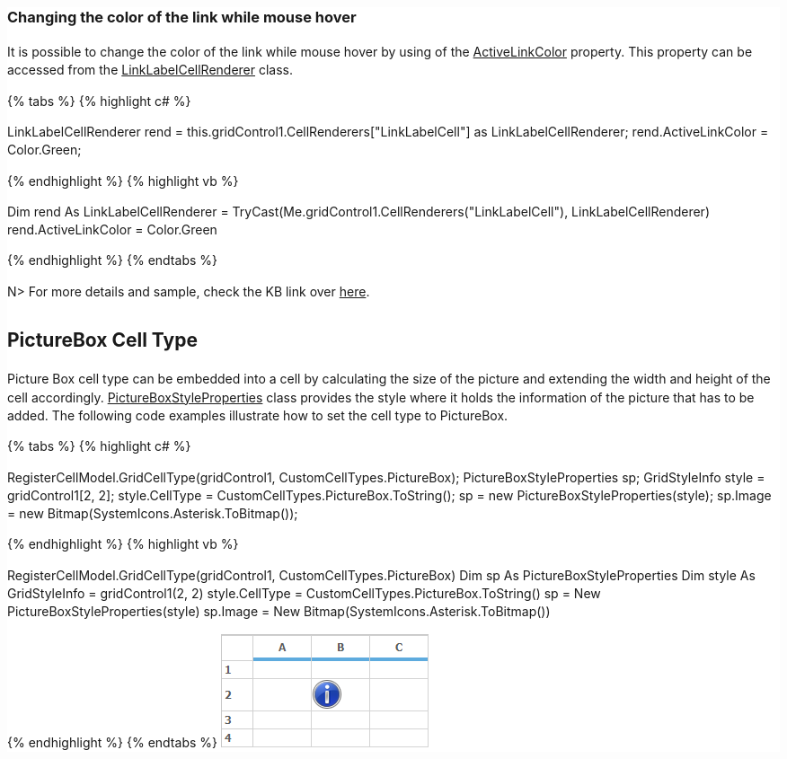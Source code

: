 ### Changing the color of the link while mouse hover
It is possible to change the color of the link while mouse hover by using of the [ActiveLinkColor](http://help.syncfusion.com/cr/cref_files/windowsforms/grid/Syncfusion.GridHelperClasses.Windows~Syncfusion.GridHelperClasses.LinkLabelCellRenderer~ActiveLinkColor.html) property. This property can be accessed from the [LinkLabelCellRenderer](http://help.syncfusion.com/cr/cref_files/windowsforms/grid/Syncfusion.GridHelperClasses.Windows~Syncfusion.GridHelperClasses.LinkLabelCellRenderer.html) class.

{% tabs %}
{% highlight c# %}

LinkLabelCellRenderer rend = this.gridControl1.CellRenderers["LinkLabelCell"] as LinkLabelCellRenderer;
rend.ActiveLinkColor = Color.Green;

{% endhighlight %}
{% highlight vb %}

Dim rend As LinkLabelCellRenderer = TryCast(Me.gridControl1.CellRenderers("LinkLabelCell"), LinkLabelCellRenderer)
rend.ActiveLinkColor = Color.Green

{% endhighlight %}
{% endtabs %}

N> For more details and sample, check the KB link over [here](https://www.syncfusion.com/kb/4505/how-to-change-the-color-of-the-linklabel-mousehover).

## PictureBox Cell Type
Picture Box cell type can be embedded into a cell by calculating the size of the picture and extending the width and height of the cell accordingly. [PictureBoxStyleProperties](http://help.syncfusion.com/cr/cref_files/windowsforms/grid/Syncfusion.GridHelperClasses.Windows~Syncfusion.GridHelperClasses.PictureBoxStyleProperties.html) class provides the style where it holds the information of the picture that has to be added. The following code examples illustrate how to set the cell type to PictureBox.

{% tabs %}
{% highlight c# %}

RegisterCellModel.GridCellType(gridControl1, CustomCellTypes.PictureBox);
PictureBoxStyleProperties sp;
GridStyleInfo style = gridControl1[2, 2];
style.CellType = CustomCellTypes.PictureBox.ToString();
sp = new PictureBoxStyleProperties(style);
sp.Image = new Bitmap(SystemIcons.Asterisk.ToBitmap());

{% endhighlight %}
{% highlight vb %}

RegisterCellModel.GridCellType(gridControl1, CustomCellTypes.PictureBox)
Dim sp As PictureBoxStyleProperties
Dim style As GridStyleInfo = gridControl1(2, 2)
style.CellType = CustomCellTypes.PictureBox.ToString()
sp = New PictureBoxStyleProperties(style)
sp.Image = New Bitmap(SystemIcons.Asterisk.ToBitmap())

{% endhighlight %}
{% endtabs %}
![](Cell-Types_images/Cell-Types_img41.png)
